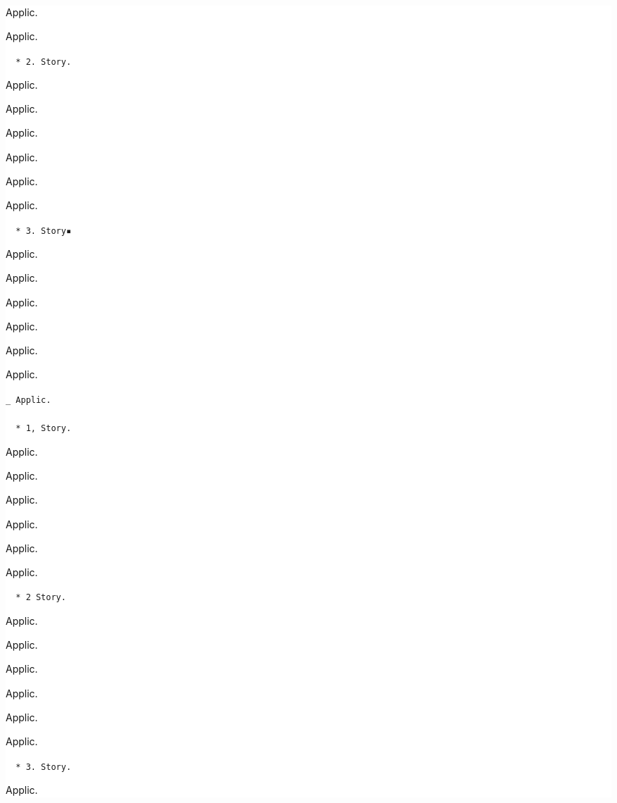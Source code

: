 Applic.

Applic.

      * 2. Story.

Applic.

Applic.

Applic.

Applic.

Applic.

Applic.

      * 3. Story▪

Applic.

Applic.

Applic.

Applic.

Applic.

Applic.

    _ Applic.

      * 1, Story.

Applic.

Applic.

Applic.

Applic.

Applic.

Applic.

      * 2 Story.

Applic.

Applic.

Applic.

Applic.

Applic.

Applic.

      * 3. Story.

Applic.
